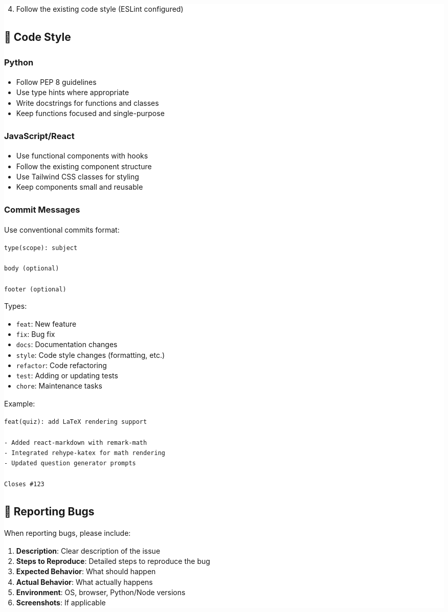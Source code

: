 4. Follow the existing code style (ESLint configured)

## 📝 Code Style

### Python
- Follow PEP 8 guidelines
- Use type hints where appropriate
- Write docstrings for functions and classes
- Keep functions focused and single-purpose

### JavaScript/React
- Use functional components with hooks
- Follow the existing component structure
- Use Tailwind CSS classes for styling
- Keep components small and reusable

### Commit Messages
Use conventional commits format:
```
type(scope): subject

body (optional)

footer (optional)
```

Types:
- `feat`: New feature
- `fix`: Bug fix
- `docs`: Documentation changes
- `style`: Code style changes (formatting, etc.)
- `refactor`: Code refactoring
- `test`: Adding or updating tests
- `chore`: Maintenance tasks

Example:
```
feat(quiz): add LaTeX rendering support

- Added react-markdown with remark-math
- Integrated rehype-katex for math rendering
- Updated question generator prompts

Closes #123
```

## 🐛 Reporting Bugs

When reporting bugs, please include:

1. **Description**: Clear description of the issue
2. **Steps to Reproduce**: Detailed steps to reproduce the bug
3. **Expected Behavior**: What should happen
4. **Actual Behavior**: What actually happens
5. **Environment**: OS, browser, Python/Node versions
6. **Screenshots**: If applicable
